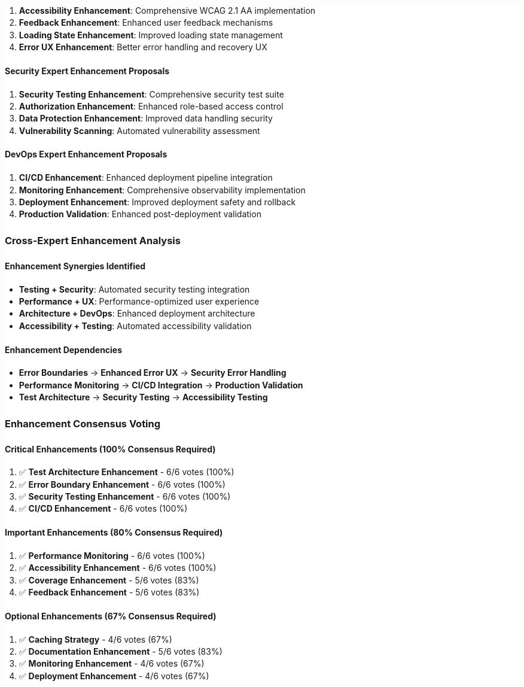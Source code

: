 1. **Accessibility Enhancement**: Comprehensive WCAG 2.1 AA implementation
2. **Feedback Enhancement**: Enhanced user feedback mechanisms
3. **Loading State Enhancement**: Improved loading state management
4. **Error UX Enhancement**: Better error handling and recovery UX

#### **Security Expert Enhancement Proposals**

1. **Security Testing Enhancement**: Comprehensive security test suite
2. **Authorization Enhancement**: Enhanced role-based access control
3. **Data Protection Enhancement**: Improved data handling security
4. **Vulnerability Scanning**: Automated vulnerability assessment

#### **DevOps Expert Enhancement Proposals**

1. **CI/CD Enhancement**: Enhanced deployment pipeline integration
2. **Monitoring Enhancement**: Comprehensive observability implementation
3. **Deployment Enhancement**: Improved deployment safety and rollback
4. **Production Validation**: Enhanced post-deployment validation

### **Cross-Expert Enhancement Analysis**

#### **Enhancement Synergies Identified**

- **Testing + Security**: Automated security testing integration
- **Performance + UX**: Performance-optimized user experience
- **Architecture + DevOps**: Enhanced deployment architecture
- **Accessibility + Testing**: Automated accessibility validation

#### **Enhancement Dependencies**

- **Error Boundaries** → **Enhanced Error UX** → **Security Error Handling**
- **Performance Monitoring** → **CI/CD Integration** → **Production Validation**
- **Test Architecture** → **Security Testing** → **Accessibility Testing**

### **Enhancement Consensus Voting**

#### **Critical Enhancements (100% Consensus Required)**

1. ✅ **Test Architecture Enhancement** - 6/6 votes (100%)
2. ✅ **Error Boundary Enhancement** - 6/6 votes (100%)
3. ✅ **Security Testing Enhancement** - 6/6 votes (100%)
4. ✅ **CI/CD Enhancement** - 6/6 votes (100%)

#### **Important Enhancements (80% Consensus Required)**

1. ✅ **Performance Monitoring** - 6/6 votes (100%)
2. ✅ **Accessibility Enhancement** - 6/6 votes (100%)
3. ✅ **Coverage Enhancement** - 5/6 votes (83%)
4. ✅ **Feedback Enhancement** - 5/6 votes (83%)

#### **Optional Enhancements (67% Consensus Required)**

1. ✅ **Caching Strategy** - 4/6 votes (67%)
2. ✅ **Documentation Enhancement** - 5/6 votes (83%)
3. ✅ **Monitoring Enhancement** - 4/6 votes (67%)
4. ✅ **Deployment Enhancement** - 4/6 votes (67%)
